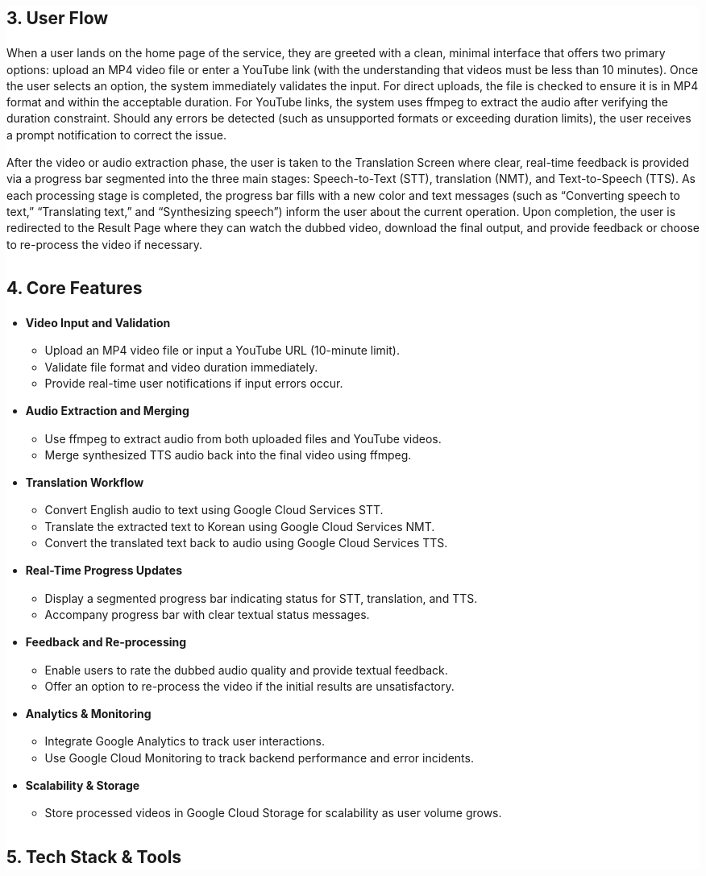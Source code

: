 ## 3. User Flow

When a user lands on the home page of the service, they are greeted with a clean, minimal interface that offers two primary options: upload an MP4 video file or enter a YouTube link (with the understanding that videos must be less than 10 minutes). Once the user selects an option, the system immediately validates the input. For direct uploads, the file is checked to ensure it is in MP4 format and within the acceptable duration. For YouTube links, the system uses ffmpeg to extract the audio after verifying the duration constraint. Should any errors be detected (such as unsupported formats or exceeding duration limits), the user receives a prompt notification to correct the issue.

After the video or audio extraction phase, the user is taken to the Translation Screen where clear, real-time feedback is provided via a progress bar segmented into the three main stages: Speech-to-Text (STT), translation (NMT), and Text-to-Speech (TTS). As each processing stage is completed, the progress bar fills with a new color and text messages (such as “Converting speech to text,” “Translating text,” and “Synthesizing speech”) inform the user about the current operation. Upon completion, the user is redirected to the Result Page where they can watch the dubbed video, download the final output, and provide feedback or choose to re-process the video if necessary.

## 4. Core Features

*   **Video Input and Validation**

    *   Upload an MP4 video file or input a YouTube URL (10-minute limit).
    *   Validate file format and video duration immediately.
    *   Provide real-time user notifications if input errors occur.

*   **Audio Extraction and Merging**

    *   Use ffmpeg to extract audio from both uploaded files and YouTube videos.
    *   Merge synthesized TTS audio back into the final video using ffmpeg.

*   **Translation Workflow**

    *   Convert English audio to text using Google Cloud Services STT.
    *   Translate the extracted text to Korean using Google Cloud Services NMT.
    *   Convert the translated text back to audio using Google Cloud Services TTS.

*   **Real-Time Progress Updates**

    *   Display a segmented progress bar indicating status for STT, translation, and TTS.
    *   Accompany progress bar with clear textual status messages.

*   **Feedback and Re-processing**

    *   Enable users to rate the dubbed audio quality and provide textual feedback.
    *   Offer an option to re-process the video if the initial results are unsatisfactory.

*   **Analytics & Monitoring**

    *   Integrate Google Analytics to track user interactions.
    *   Use Google Cloud Monitoring to track backend performance and error incidents.

*   **Scalability & Storage**

    *   Store processed videos in Google Cloud Storage for scalability as user volume grows.

## 5. Tech Stack & Tools
